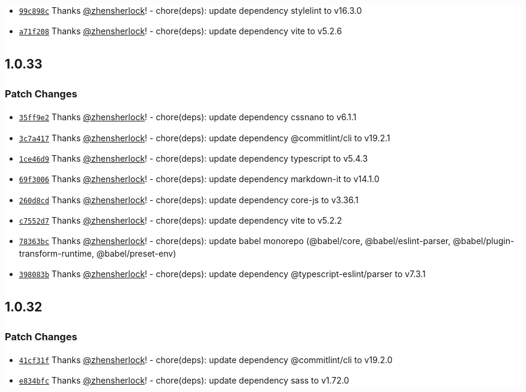 - [`99c898c`](https://github.com/watermark-design/watermark/commit/99c898c98294a8dc880989979329530583b2aac1) Thanks [@zhensherlock](https://github.com/zhensherlock)! - chore(deps): update dependency stylelint to v16.3.0

- [`a71f208`](https://github.com/watermark-design/watermark/commit/a71f208f5b26381fdb3b092fcac2aaaf4cfb8daa) Thanks [@zhensherlock](https://github.com/zhensherlock)! - chore(deps): update dependency vite to v5.2.6

## 1.0.33

### Patch Changes

- [`35ff9e2`](https://github.com/watermark-design/watermark/commit/35ff9e2f2789d252d5e96304f5c61a80ac3857d2) Thanks [@zhensherlock](https://github.com/zhensherlock)! - chore(deps): update dependency cssnano to v6.1.1

- [`3c7a417`](https://github.com/watermark-design/watermark/commit/3c7a41758c7f3819d03d90195e0311874c012bfb) Thanks [@zhensherlock](https://github.com/zhensherlock)! - chore(deps): update dependency @commitlint/cli to v19.2.1

- [`1ce46d9`](https://github.com/watermark-design/watermark/commit/1ce46d9bd7c3a24dbc3c4ab5a7047b1295459038) Thanks [@zhensherlock](https://github.com/zhensherlock)! - chore(deps): update dependency typescript to v5.4.3

- [`69f3006`](https://github.com/watermark-design/watermark/commit/69f30068c87cc6557014d01670523af2405ee7ec) Thanks [@zhensherlock](https://github.com/zhensherlock)! - chore(deps): update dependency markdown-it to v14.1.0

- [`260d8cd`](https://github.com/watermark-design/watermark/commit/260d8cd7f828ddbf7a36fdcc046af2f9dd88c099) Thanks [@zhensherlock](https://github.com/zhensherlock)! - chore(deps): update dependency core-js to v3.36.1

- [`c7552d7`](https://github.com/watermark-design/watermark/commit/c7552d71f868d9290745394ad5ca5387ab66b955) Thanks [@zhensherlock](https://github.com/zhensherlock)! - chore(deps): update dependency vite to v5.2.2

- [`78363bc`](https://github.com/watermark-design/watermark/commit/78363bc2239bb958efb366f49f7bd071a0caba0c) Thanks [@zhensherlock](https://github.com/zhensherlock)! - chore(deps): update babel monorepo (@babel/core, @babel/eslint-parser, @babel/plugin-transform-runtime, @babel/preset-env)

- [`398083b`](https://github.com/watermark-design/watermark/commit/398083b9e428f3f2f46285cf273c38f65b668890) Thanks [@zhensherlock](https://github.com/zhensherlock)! - chore(deps): update dependency @typescript-eslint/parser to v7.3.1

## 1.0.32

### Patch Changes

- [`41cf31f`](https://github.com/watermark-design/watermark/commit/41cf31f5cb32af8d4cd113e5844a861ea482a80a) Thanks [@zhensherlock](https://github.com/zhensherlock)! - chore(deps): update dependency @commitlint/cli to v19.2.0

- [`e834bfc`](https://github.com/watermark-design/watermark/commit/e834bfce6af21de0dd7f38215d9bd6773dd2be0f) Thanks [@zhensherlock](https://github.com/zhensherlock)! - chore(deps): update dependency sass to v1.72.0
